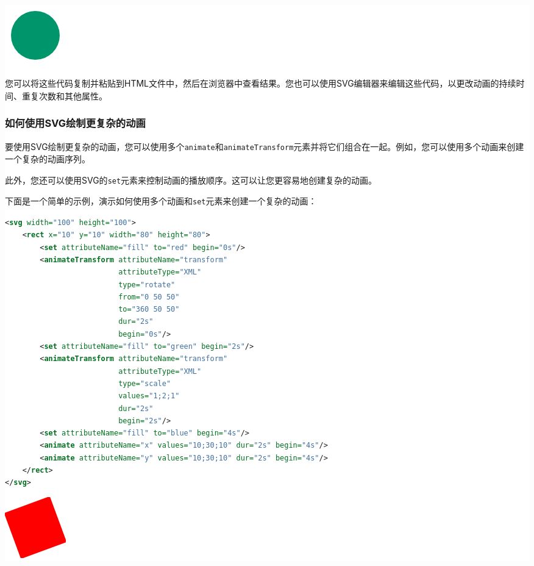 <svg width="100" height="100">
    <circle cx="50" cy="50" r="40" fill="#ff0000">
        <animate attributeName="fill"
                 values="#ff0000;#00ff00;#0000ff;#ff0000"
                 dur="4s"
                 repeatCount="indefinite"/>
    </circle>
</svg>

您可以将这些代码复制并粘贴到HTML文件中，然后在浏览器中查看结果。您也可以使用SVG编辑器来编辑这些代码，以更改动画的持续时间、重复次数和其他属性。

### 如何使用SVG绘制更复杂的动画

要使用SVG绘制更复杂的动画，您可以使用多个`animate`和`animateTransform`元素并将它们组合在一起。例如，您可以使用多个动画来创建一个复杂的动画序列。

此外，您还可以使用SVG的`set`元素来控制动画的播放顺序。这可以让您更容易地创建复杂的动画。

下面是一个简单的示例，演示如何使用多个动画和`set`元素来创建一个复杂的动画：

```svg
<svg width="100" height="100">
    <rect x="10" y="10" width="80" height="80">
        <set attributeName="fill" to="red" begin="0s"/>
        <animateTransform attributeName="transform"
                          attributeType="XML"
                          type="rotate"
                          from="0 50 50"
                          to="360 50 50"
                          dur="2s"
                          begin="0s"/>
        <set attributeName="fill" to="green" begin="2s"/>
        <animateTransform attributeName="transform"
                          attributeType="XML"
                          type="scale"
                          values="1;2;1"
                          dur="2s"
                          begin="2s"/>
        <set attributeName="fill" to="blue" begin="4s"/>
        <animate attributeName="x" values="10;30;10" dur="2s" begin="4s"/>
        <animate attributeName="y" values="10;30;10" dur="2s" begin="4s"/>
    </rect>
</svg>
```

<svg width="100" height="100">
    <rect x="10" y="10" width="80" height="80">
        <set attributeName="fill" to="red" begin="0s"/>
        <animateTransform attributeName="transform"
                          attributeType="XML"
                          type="rotate"
                          from="0 50 50"
                          to="360 50 50"
                          dur="2s"
                          begin="0s"/>
        <set attributeName="fill" to="green" begin="2s"/>
        <animateTransform attributeName="transform"
                          attributeType="XML"
                          type="scale"
                          values="1;2;1"
                          dur="2s"
                          begin="2s"/>
        <set attributeName="fill" to="blue" begin="4s"/>
        <animate attributeName="x" values="10;30;10" dur="2s" begin="4s"/>
        <animate attributeName="y" values="10;30;10" dur="2s" begin="4s"/>
    </rect>
</svg>
